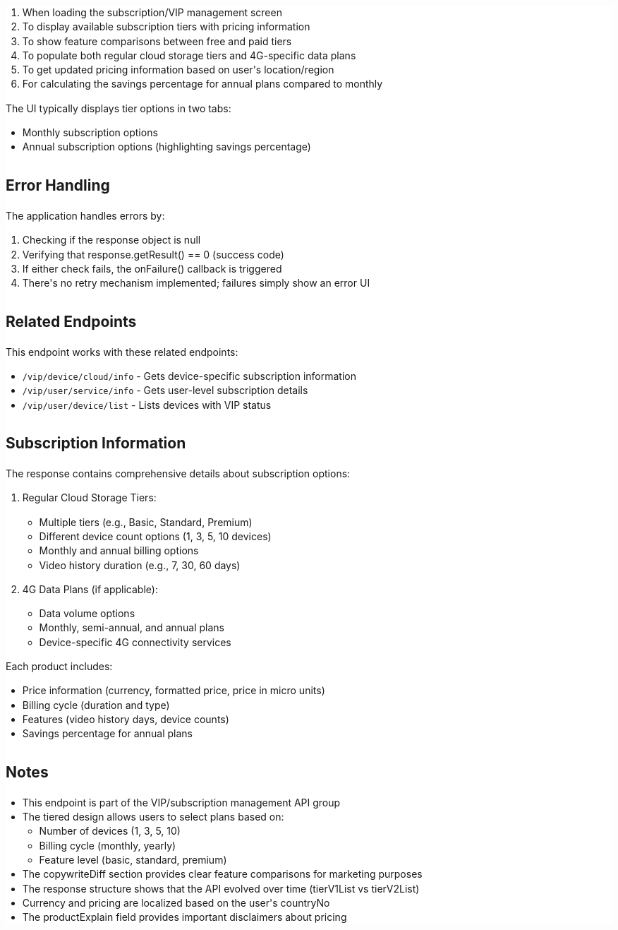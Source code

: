 1. When loading the subscription/VIP management screen
2. To display available subscription tiers with pricing information
3. To show feature comparisons between free and paid tiers
4. To populate both regular cloud storage tiers and 4G-specific data plans
5. To get updated pricing information based on user's location/region
6. For calculating the savings percentage for annual plans compared to monthly

The UI typically displays tier options in two tabs:
- Monthly subscription options
- Annual subscription options (highlighting savings percentage)

## Error Handling
The application handles errors by:

1. Checking if the response object is null
2. Verifying that response.getResult() == 0 (success code)
3. If either check fails, the onFailure() callback is triggered
4. There's no retry mechanism implemented; failures simply show an error UI

## Related Endpoints
This endpoint works with these related endpoints:
- `/vip/device/cloud/info` - Gets device-specific subscription information
- `/vip/user/service/info` - Gets user-level subscription details
- `/vip/user/device/list` - Lists devices with VIP status

## Subscription Information
The response contains comprehensive details about subscription options:

1. Regular Cloud Storage Tiers:
   - Multiple tiers (e.g., Basic, Standard, Premium)
   - Different device count options (1, 3, 5, 10 devices)
   - Monthly and annual billing options
   - Video history duration (e.g., 7, 30, 60 days)

2. 4G Data Plans (if applicable):
   - Data volume options
   - Monthly, semi-annual, and annual plans
   - Device-specific 4G connectivity services

Each product includes:
- Price information (currency, formatted price, price in micro units)
- Billing cycle (duration and type)
- Features (video history days, device counts)
- Savings percentage for annual plans

## Notes
- This endpoint is part of the VIP/subscription management API group
- The tiered design allows users to select plans based on:
  - Number of devices (1, 3, 5, 10)
  - Billing cycle (monthly, yearly)
  - Feature level (basic, standard, premium)
- The copywriteDiff section provides clear feature comparisons for marketing purposes
- The response structure shows that the API evolved over time (tierV1List vs tierV2List)
- Currency and pricing are localized based on the user's countryNo
- The productExplain field provides important disclaimers about pricing